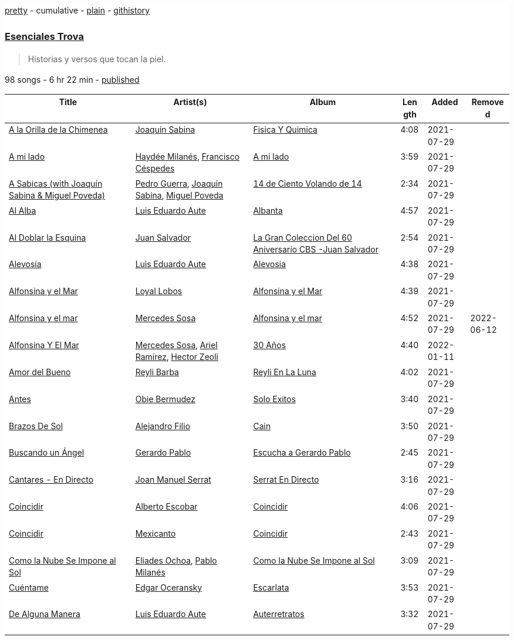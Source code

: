 [pretty](/playlists/pretty/37i9dQZF1DWU1owuN89XHr.md) - cumulative - [plain](/playlists/plain/37i9dQZF1DWU1owuN89XHr) - [githistory](https://github.githistory.xyz/mackorone/spotify-playlist-archive/blob/main/playlists/plain/37i9dQZF1DWU1owuN89XHr)

### [Esenciales Trova](https://open.spotify.com/playlist/37i9dQZF1DWU1owuN89XHr)

> Historias y versos que tocan la piel.

98 songs - 6 hr 22 min - [published](https://open.spotify.com/playlist/6l3dGa8zCDeH4FpHS3TJ2w)

| Title | Artist(s) | Album | Length | Added | Removed |
|---|---|---|---|---|---|
| [A la Orilla de la Chimenea](https://open.spotify.com/track/6NQvRUIZZ2z5EUaFd9OloQ) | [Joaquín Sabina](https://open.spotify.com/artist/4aeIWo5CMF1uRmqgJdwkZW) | [Fisica Y Quimica](https://open.spotify.com/album/6MeLjaERUK6fJ58YZpPlyC) | 4:08 | 2021-07-29 |  |
| [A mi lado](https://open.spotify.com/track/6B1t254FqrOgPxmLTmRvxR) | [Haydée Milanés](https://open.spotify.com/artist/7hipjiOrcrv8qHhmacIPwG), [Francisco Céspedes](https://open.spotify.com/artist/54jti4nqabEAlBvIDU2zt8) | [A mi lado](https://open.spotify.com/album/0rOqxGx0SPI8ZYnToq7HoE) | 3:59 | 2021-07-29 |  |
| [A Sabicas \(with Joaquín Sabina & Miguel Poveda\)](https://open.spotify.com/track/4wc6PmKBQUA1VNvrmk89Ad) | [Pedro Guerra](https://open.spotify.com/artist/2GrNjfw23jqL1NTopPlc6c), [Joaquín Sabina](https://open.spotify.com/artist/4aeIWo5CMF1uRmqgJdwkZW), [Miguel Poveda](https://open.spotify.com/artist/0BwjxWHTct80Qp5Xk7pxZj) | [14 de Ciento Volando de 14](https://open.spotify.com/album/3LsMHrpcvea3tvd3zl16DX) | 2:34 | 2021-07-29 |  |
| [Al Alba](https://open.spotify.com/track/5zftYFI80oeA7UKfisvRUt) | [Luis Eduardo Aute](https://open.spotify.com/artist/67h1eGw2OFs89l8EnaOdoS) | [Albanta](https://open.spotify.com/album/71bflvCi5VkZBS5IV81b8M) | 4:57 | 2021-07-29 |  |
| [Al Doblar la Esquina](https://open.spotify.com/track/20Z6RhspI9iQOGPwJ6oDl9) | [Juan Salvador](https://open.spotify.com/artist/58wRCWfE39AuN6fvXRdWN2) | [La Gran Coleccion Del 60 Aniversario CBS \-Juan Salvador](https://open.spotify.com/album/4P0x8TOzFL9fQNebb6nlBx) | 2:54 | 2021-07-29 |  |
| [Alevosía](https://open.spotify.com/track/7lVAkvu9j5d6Pgd1CbXn16) | [Luis Eduardo Aute](https://open.spotify.com/artist/67h1eGw2OFs89l8EnaOdoS) | [Alevosia](https://open.spotify.com/album/1UpLSQ8L2ZCfT8OlXyAQKe) | 4:38 | 2021-07-29 |  |
| [Alfonsina y el Mar](https://open.spotify.com/track/4QknKPpA2m8Yw8vQimkKHQ) | [Loyal Lobos](https://open.spotify.com/artist/26BPVK55HCqiBNb32TXfBf) | [Alfonsina y el Mar](https://open.spotify.com/album/06MI02YQmQL6Vz2M4EckSg) | 4:39 | 2021-07-29 |  |
| [Alfonsina y el mar](https://open.spotify.com/track/4E1WiDbcYl6HkzrWzB9tFy) | [Mercedes Sosa](https://open.spotify.com/artist/2HvyR5FsU37QMqVzIbGwl7) | [Alfonsina y el mar](https://open.spotify.com/album/5xdeYhxDcLbjtENmpVla9L) | 4:52 | 2021-07-29 | 2022-06-12 |
| [Alfonsina Y El Mar](https://open.spotify.com/track/1dsG4CwDogYQ6Lfnca9PpX) | [Mercedes Sosa](https://open.spotify.com/artist/2HvyR5FsU37QMqVzIbGwl7), [Ariel Ramírez](https://open.spotify.com/artist/2dTieljE0C4ydCdUPIPLRW), [Hector Zeoli](https://open.spotify.com/artist/2yAbebpFzH9GhCLeCwKwtN) | [30 Años](https://open.spotify.com/album/5k9z28Gw7Nf6FtHp8UIXSE) | 4:40 | 2022-01-11 |  |
| [Amor del Bueno](https://open.spotify.com/track/2G74yhtIMW8tJY5I83dS4Z) | [Reyli Barba](https://open.spotify.com/artist/69BUYvpG9MbjCyIZfsFdhJ) | [Reyli En La Luna](https://open.spotify.com/album/3BLkomoXh6O4Sp2m9z4tiY) | 4:02 | 2021-07-29 |  |
| [Antes](https://open.spotify.com/track/565MagsPGofHeTxiH678pW) | [Obie Bermudez](https://open.spotify.com/artist/0caLxEeeNrpE0noxdInoGe) | [Solo Exitos](https://open.spotify.com/album/1wJksWydcUG8t9gmdBVHU1) | 3:40 | 2021-07-29 |  |
| [Brazos De Sol](https://open.spotify.com/track/7nQRBFSxhSKMqDp0jggQBR) | [Alejandro Filio](https://open.spotify.com/artist/2zfJb2mtxjtjPWTldg9R6K) | [Cain](https://open.spotify.com/album/6WsYFZlXi4OkE4oY2J6yrT) | 3:50 | 2021-07-29 |  |
| [Buscando un Ángel](https://open.spotify.com/track/577tjKJ7OZ5Jh3RPXLAfvt) | [Gerardo Pablo](https://open.spotify.com/artist/5LjY0Un1TpGNpHkpyDPYuh) | [Escucha a Gerardo Pablo](https://open.spotify.com/album/3rakFwWiJAVASGge6sVFYN) | 2:45 | 2021-07-29 |  |
| [Cantares \- En Directo](https://open.spotify.com/track/5HmYuJIqLEXOa9i4YQJWoQ) | [Joan Manuel Serrat](https://open.spotify.com/artist/1t7t8q4zoYHp22JLIx3FM7) | [Serrat En Directo](https://open.spotify.com/album/5uc1F7ZXMeGxgvfp9z7W8G) | 3:16 | 2021-07-29 |  |
| [Coincidir](https://open.spotify.com/track/5dlC3IfY7JHpQhhhBWnH4P) | [Alberto Escobar](https://open.spotify.com/artist/3bZiqqT0b4rEuU0IZgspIM) | [Coincidir](https://open.spotify.com/album/42Ls1ElKBppdAbUM7aw2Vf) | 4:06 | 2021-07-29 |  |
| [Coincidir](https://open.spotify.com/track/7st3JWQK2B5mSmm9esWNu8) | [Mexicanto](https://open.spotify.com/artist/2vJZznn0lsxmK4ydVwroSc) | [Coincidir](https://open.spotify.com/album/4TKIvzhvDdeeNvgrk8nryH) | 2:43 | 2021-07-29 |  |
| [Como la Nube Se Impone al Sol](https://open.spotify.com/track/6yyjTmxBDhKvQre39r8QxT) | [Eliades Ochoa](https://open.spotify.com/artist/0hXHTWhBUEpkyHJ0GnghEH), [Pablo Milanés](https://open.spotify.com/artist/4vOfKh5wz7lTcdqB3EwsC5) | [Como la Nube Se Impone al Sol](https://open.spotify.com/album/1MbZFgTvTCb7TjAaeKAybY) | 3:09 | 2021-07-29 |  |
| [Cuéntame](https://open.spotify.com/track/4W7WkBcU2lucZ3idMydUS3) | [Edgar Oceransky](https://open.spotify.com/artist/6genEcweKnEZ92TZvdeLFl) | [Escarlata](https://open.spotify.com/album/3TWcdcy2vPnaIXmDYfCpj0) | 3:53 | 2021-07-29 |  |
| [De Alguna Manera](https://open.spotify.com/track/7MtdhnO67fNwuF7Bes1xOh) | [Luis Eduardo Aute](https://open.spotify.com/artist/67h1eGw2OFs89l8EnaOdoS) | [Auterretratos](https://open.spotify.com/album/6D0h0IHPCoZag4aphOG7Mv) | 3:32 | 2021-07-29 |  |